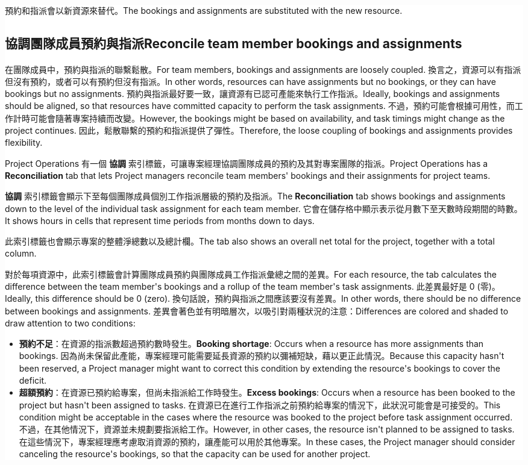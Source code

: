    <span data-ttu-id="a0e84-261">預約和指派會以新資源來替代。</span><span class="sxs-lookup"><span data-stu-id="a0e84-261">The bookings and assignments are substituted with the new resource.</span></span>

## <a name="reconcile-team-member-bookings-and-assignments"></a><span data-ttu-id="a0e84-262">協調團隊成員預約與指派</span><span class="sxs-lookup"><span data-stu-id="a0e84-262">Reconcile team member bookings and assignments</span></span>

<span data-ttu-id="a0e84-263">在團隊成員中，預約與指派的聯繫鬆散。</span><span class="sxs-lookup"><span data-stu-id="a0e84-263">For team members, bookings and assignments are loosely coupled.</span></span> <span data-ttu-id="a0e84-264">換言之，資源可以有指派但沒有預約，或者可以有預約但沒有指派。</span><span class="sxs-lookup"><span data-stu-id="a0e84-264">In other words, resources can have assignments but no bookings, or they can have bookings but no assignments.</span></span> <span data-ttu-id="a0e84-265">預約與指派最好要一致，讓資源有已認可產能來執行工作指派。</span><span class="sxs-lookup"><span data-stu-id="a0e84-265">Ideally, bookings and assignments should be aligned, so that resources have committed capacity to perform the task assignments.</span></span> <span data-ttu-id="a0e84-266">不過，預約可能會根據可用性，而工作計時可能會隨著專案持續而改變。</span><span class="sxs-lookup"><span data-stu-id="a0e84-266">However, the bookings might be based on availability, and task timings might change as the project continues.</span></span> <span data-ttu-id="a0e84-267">因此，鬆散聯繫的預約和指派提供了彈性。</span><span class="sxs-lookup"><span data-stu-id="a0e84-267">Therefore, the loose coupling of bookings and assignments provides flexibility.</span></span>

<span data-ttu-id="a0e84-268">Project Operations 有一個 **協調** 索引標籤，可讓專案經理協調團隊成員的預約及其對專案團隊的指派。</span><span class="sxs-lookup"><span data-stu-id="a0e84-268">Project Operations has a **Reconciliation** tab that lets Project managers reconcile team members' bookings and their assignments for project teams.</span></span>

<span data-ttu-id="a0e84-269">**協調** 索引標籤會顯示下至每個團隊成員個別工作指派層級的預約及指派。</span><span class="sxs-lookup"><span data-stu-id="a0e84-269">The **Reconciliation** tab shows bookings and assignments down to the level of the individual task assignment for each team member.</span></span> <span data-ttu-id="a0e84-270">它會在儲存格中顯示表示從月數下至天數時段期間的時數。</span><span class="sxs-lookup"><span data-stu-id="a0e84-270">It shows hours in cells that represent time periods from months down to days.</span></span>

<span data-ttu-id="a0e84-271">此索引標籤也會顯示專案的整體淨總數以及總計欄。</span><span class="sxs-lookup"><span data-stu-id="a0e84-271">The tab also shows an overall net total for the project, together with a total column.</span></span>

<span data-ttu-id="a0e84-272">對於每項資源中，此索引標籤會計算團隊成員預約與團隊成員工作指派彙總之間的差異。</span><span class="sxs-lookup"><span data-stu-id="a0e84-272">For each resource, the tab calculates the difference between the team member's bookings and a rollup of the team member's task assignments.</span></span> <span data-ttu-id="a0e84-273">此差異最好是 0 (零)。</span><span class="sxs-lookup"><span data-stu-id="a0e84-273">Ideally, this difference should be 0 (zero).</span></span> <span data-ttu-id="a0e84-274">換句話說，預約與指派之間應該要沒有差異。</span><span class="sxs-lookup"><span data-stu-id="a0e84-274">In other words, there should be no difference between bookings and assignments.</span></span> <span data-ttu-id="a0e84-275">差異會著色並有明暗層次，以吸引對兩種狀況的注意：</span><span class="sxs-lookup"><span data-stu-id="a0e84-275">Differences are colored and shaded to draw attention to two conditions:</span></span>

- <span data-ttu-id="a0e84-276">**預約不足**：在資源的指派數超過預約數時發生。</span><span class="sxs-lookup"><span data-stu-id="a0e84-276">**Booking shortage**: Occurs when a resource has more assignments than bookings.</span></span> <span data-ttu-id="a0e84-277">因為尚未保留此產能，專案經理可能需要延長資源的預約以彌補短缺，藉以更正此情況。</span><span class="sxs-lookup"><span data-stu-id="a0e84-277">Because this capacity hasn't been reserved, a Project manager might want to correct this condition by extending the resource's bookings to cover the deficit.</span></span>
- <span data-ttu-id="a0e84-278">**超額預約**：在資源已預約給專案，但尚未指派給工作時發生。</span><span class="sxs-lookup"><span data-stu-id="a0e84-278">**Excess bookings**: Occurs when a resource has been booked to the project but hasn't been assigned to tasks.</span></span> <span data-ttu-id="a0e84-279">在資源已在進行工作指派之前預約給專案的情況下，此狀況可能會是可接受的。</span><span class="sxs-lookup"><span data-stu-id="a0e84-279">This condition might be acceptable in the cases where the resource was booked to the project before task assignment occurred.</span></span> <span data-ttu-id="a0e84-280">不過，在其他情況下，資源並未規劃要指派給工作。</span><span class="sxs-lookup"><span data-stu-id="a0e84-280">However, in other cases, the resource isn't planned to be assigned to tasks.</span></span> <span data-ttu-id="a0e84-281">在這些情況下，專案經理應考慮取消資源的預約，讓產能可以用於其他專案。</span><span class="sxs-lookup"><span data-stu-id="a0e84-281">In these cases, the Project manager should consider canceling the resource's bookings, so that the capacity can be used for another project.</span></span>
